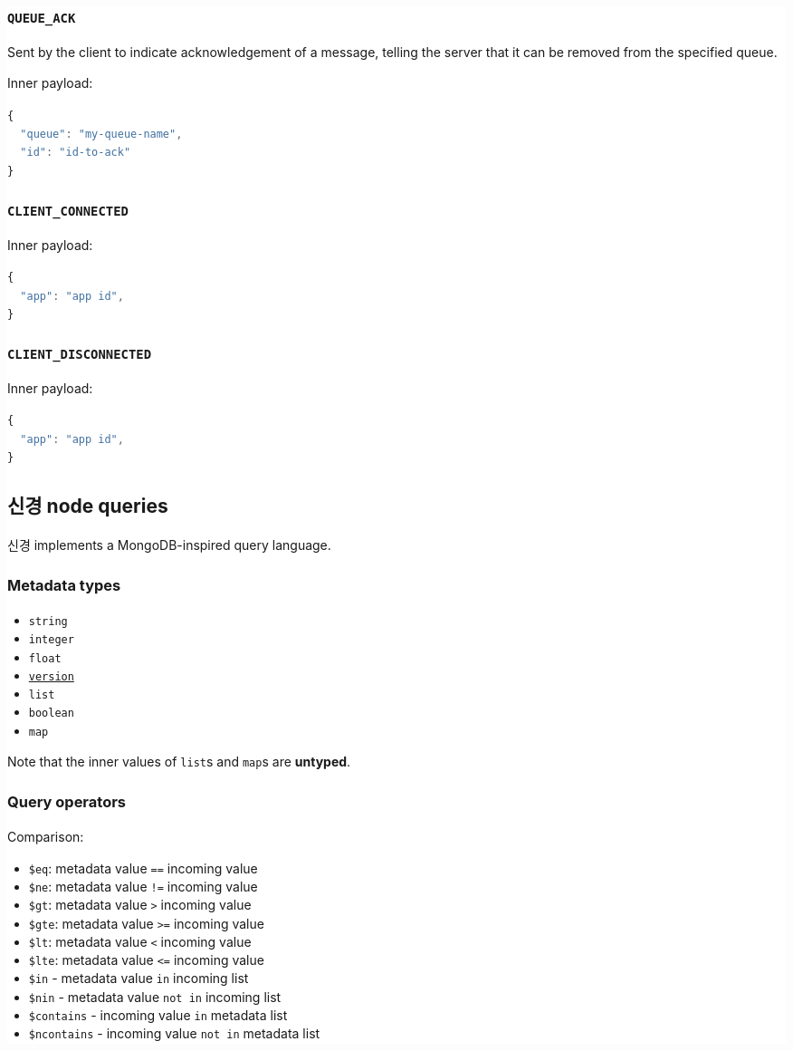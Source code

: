 ### `QUEUE_ACK`

Sent by the client to indicate acknowledgement of a message, telling the server
that it can be removed from the specified queue.

Inner payload:
```Javascript
{
  "queue": "my-queue-name",
  "id": "id-to-ack"
}
```

### `CLIENT_CONNECTED`

Inner payload:
```js
{
  "app": "app id",
}
```

### `CLIENT_DISCONNECTED`

Inner payload:
```js
{
  "app": "app id",
}
```

## 신경 node queries

신경 implements a MongoDB-inspired query language.

### Metadata types

- `string`
- `integer`
- `float`
- [`version`](https://hexdocs.pm/elixir/Version.html)
- `list`
- `boolean`
- `map`

Note that the inner values of `list`s and `map`s are **untyped**.

### Query operators

Comparison:
- `$eq`: metadata value `==` incoming value
- `$ne`: metadata value `!=` incoming value
- `$gt`: metadata value `>` incoming value
- `$gte`: metadata value `>=` incoming value
- `$lt`: metadata value `<` incoming value
- `$lte`: metadata value `<=` incoming value
- `$in` - metadata value `in` incoming list
- `$nin` - metadata value `not in` incoming list
- `$contains` - incoming value `in` metadata list
- `$ncontains` - incoming value `not in` metadata list
